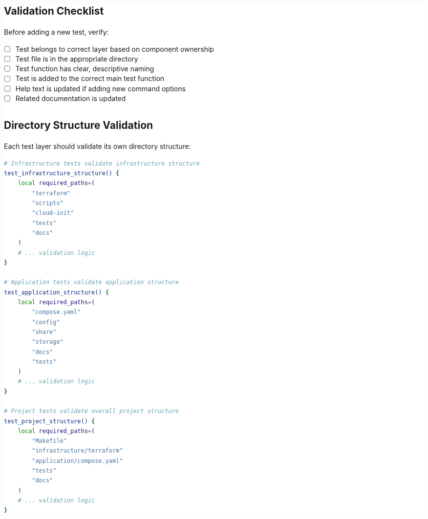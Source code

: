## Validation Checklist

Before adding a new test, verify:

- [ ] Test belongs to correct layer based on component ownership
- [ ] Test file is in the appropriate directory
- [ ] Test function has clear, descriptive naming
- [ ] Test is added to the correct main test function
- [ ] Help text is updated if adding new command options
- [ ] Related documentation is updated

## Directory Structure Validation

Each test layer should validate its own directory structure:

```bash
# Infrastructure tests validate infrastructure structure
test_infrastructure_structure() {
    local required_paths=(
        "terraform"
        "scripts"
        "cloud-init"
        "tests"
        "docs"
    )
    # ... validation logic
}

# Application tests validate application structure
test_application_structure() {
    local required_paths=(
        "compose.yaml"
        "config"
        "share"
        "storage"
        "docs"
        "tests"
    )
    # ... validation logic
}

# Project tests validate overall project structure
test_project_structure() {
    local required_paths=(
        "Makefile"
        "infrastructure/terraform"
        "application/compose.yaml"
        "tests"
        "docs"
    )
    # ... validation logic
}
```
